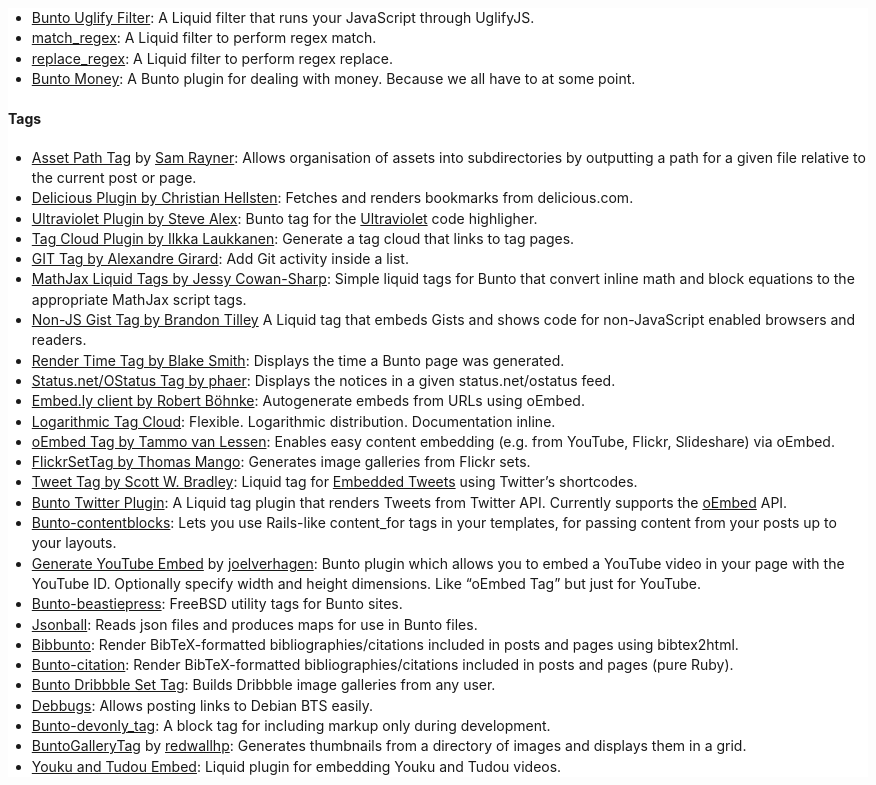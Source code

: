 - [Bunto Uglify Filter](https://github.com/mattg/bunto-uglify-filter): A Liquid filter that runs your JavaScript through UglifyJS.
- [match_regex](https://github.com/sparanoid/match_regex): A Liquid filter to perform regex match.
- [replace_regex](https://github.com/sparanoid/replace_regex): A Liquid filter to perform regex replace.
- [Bunto Money](https://rubygems.org/gems/bunto-money): A Bunto plugin for dealing with money. Because we all have to at some point.

#### Tags

- [Asset Path Tag](https://github.com/samrayner/bunto-asset-path-plugin) by [Sam Rayner](http://www.samrayner.com/): Allows organisation of assets into subdirectories by outputting a path for a given file relative to the current post or page.
- [Delicious Plugin by Christian Hellsten](https://github.com/christianhellsten/bunto-plugins): Fetches and renders bookmarks from delicious.com.
- [Ultraviolet Plugin by Steve Alex](https://gist.github.com/480380): Bunto tag for the [Ultraviolet](https://github.com/grosser/ultraviolet) code highligher.
- [Tag Cloud Plugin by Ilkka Laukkanen](https://gist.github.com/710577): Generate a tag cloud that links to tag pages.
- [GIT Tag by Alexandre Girard](https://gist.github.com/730347): Add Git activity inside a list.
- [MathJax Liquid Tags by Jessy Cowan-Sharp](https://gist.github.com/834610): Simple liquid tags for Bunto that convert inline math and block equations to the appropriate MathJax script tags.
- [Non-JS Gist Tag by Brandon Tilley](https://gist.github.com/1027674) A Liquid tag that embeds Gists and shows code for non-JavaScript enabled browsers and readers.
- [Render Time Tag by Blake Smith](https://gist.github.com/449509): Displays the time a Bunto page was generated.
- [Status.net/OStatus Tag by phaer](https://gist.github.com/912466): Displays the notices in a given status.net/ostatus feed.
- [Embed.ly client by Robert Böhnke](https://github.com/robb/bunto-embedly-client): Autogenerate embeds from URLs using oEmbed.
- [Logarithmic Tag Cloud](https://gist.github.com/2290195): Flexible. Logarithmic distribution. Documentation inline.
- [oEmbed Tag by Tammo van Lessen](https://gist.github.com/1455726): Enables easy content embedding (e.g. from YouTube, Flickr, Slideshare) via oEmbed.
- [FlickrSetTag by Thomas Mango](https://github.com/tsmango/bunto_flickr_set_tag): Generates image galleries from Flickr sets.
- [Tweet Tag by Scott W. Bradley](https://github.com/scottwb/bunto-tweet-tag): Liquid tag for [Embedded Tweets](https://dev.twitter.com/docs/embedded-tweets) using Twitter’s shortcodes.
- [Bunto Twitter Plugin](https://github.com/rob-murray/bunto-twitter-plugin): A Liquid tag plugin that renders Tweets from Twitter API. Currently supports the [oEmbed](https://dev.twitter.com/rest/reference/get/statuses/oembed) API.
- [Bunto-contentblocks](https://github.com/rustygeldmacher/bunto-contentblocks): Lets you use Rails-like content_for tags in your templates, for passing content from your posts up to your layouts.
- [Generate YouTube Embed](https://gist.github.com/1805814) by [joelverhagen](https://github.com/joelverhagen): Bunto plugin which allows you to embed a YouTube video in your page with the YouTube ID. Optionally specify width and height dimensions. Like “oEmbed Tag” but just for YouTube.
- [Bunto-beastiepress](https://github.com/okeeblow/bunto-beastiepress): FreeBSD utility tags for Bunto sites.
- [Jsonball](https://gist.github.com/1895282): Reads json files and produces maps for use in Bunto files.
- [Bibbunto](https://github.com/pablooliveira/bibbunto): Render BibTeX-formatted bibliographies/citations included in posts and pages using bibtex2html.
- [Bunto-citation](https://github.com/archome/bunto-citation): Render BibTeX-formatted bibliographies/citations included in posts and pages (pure Ruby).
- [Bunto Dribbble Set Tag](https://github.com/ericdfields/Bunto-Dribbble-Set-Tag): Builds Dribbble image galleries from any user.
- [Debbugs](https://gist.github.com/2218470): Allows posting links to Debian BTS easily.
- [Bunto-devonly_tag](https://gist.github.com/2403522): A block tag for including markup only during development.
- [BuntoGalleryTag](https://github.com/redwallhp/BuntoGalleryTag) by [redwallhp](https://github.com/redwallhp): Generates thumbnails from a directory of images and displays them in a grid.
- [Youku and Tudou Embed](https://gist.github.com/Yexiaoxing/5891929): Liquid plugin for embedding Youku and Tudou videos.